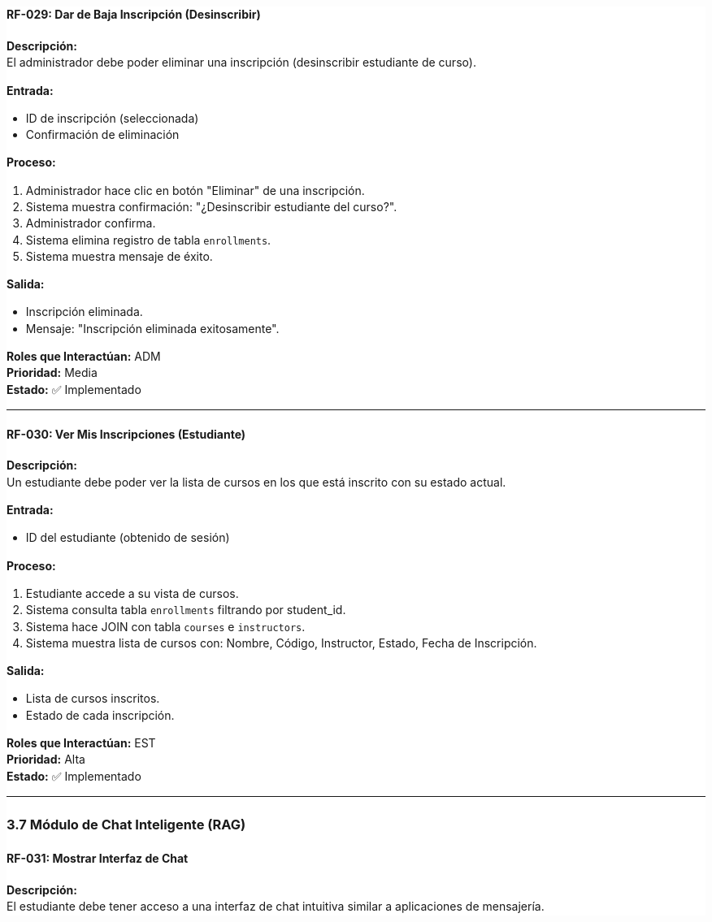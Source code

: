 
#### RF-029: Dar de Baja Inscripción (Desinscribir)

**Descripción:**  
El administrador debe poder eliminar una inscripción (desinscribir estudiante de curso).

**Entrada:**
- ID de inscripción (seleccionada)
- Confirmación de eliminación

**Proceso:**
1. Administrador hace clic en botón "Eliminar" de una inscripción.
2. Sistema muestra confirmación: "¿Desinscribir estudiante del curso?".
3. Administrador confirma.
4. Sistema elimina registro de tabla `enrollments`.
5. Sistema muestra mensaje de éxito.

**Salida:**
- Inscripción eliminada.
- Mensaje: "Inscripción eliminada exitosamente".

**Roles que Interactúan:** ADM  
**Prioridad:** Media  
**Estado:** ✅ Implementado

---

#### RF-030: Ver Mis Inscripciones (Estudiante)

**Descripción:**  
Un estudiante debe poder ver la lista de cursos en los que está inscrito con su estado actual.

**Entrada:**
- ID del estudiante (obtenido de sesión)

**Proceso:**
1. Estudiante accede a su vista de cursos.
2. Sistema consulta tabla `enrollments` filtrando por student_id.
3. Sistema hace JOIN con tabla `courses` e `instructors`.
4. Sistema muestra lista de cursos con: Nombre, Código, Instructor, Estado, Fecha de Inscripción.

**Salida:**
- Lista de cursos inscritos.
- Estado de cada inscripción.

**Roles que Interactúan:** EST  
**Prioridad:** Alta  
**Estado:** ✅ Implementado

---

### 3.7 Módulo de Chat Inteligente (RAG)

#### RF-031: Mostrar Interfaz de Chat

**Descripción:**  
El estudiante debe tener acceso a una interfaz de chat intuitiva similar a aplicaciones de mensajería.
